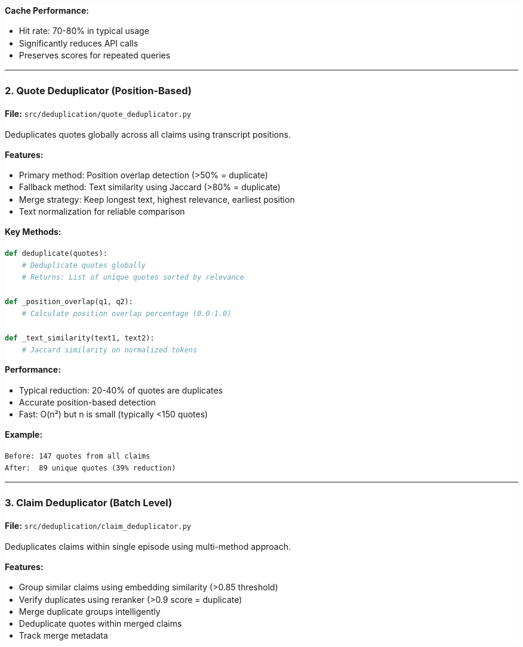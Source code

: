 **Cache Performance:**
- Hit rate: 70-80% in typical usage
- Significantly reduces API calls
- Preserves scores for repeated queries

---

### 2. Quote Deduplicator (Position-Based)

**File:** `src/deduplication/quote_deduplicator.py`

Deduplicates quotes globally across all claims using transcript positions.

**Features:**
- Primary method: Position overlap detection (>50% = duplicate)
- Fallback method: Text similarity using Jaccard (>80% = duplicate)
- Merge strategy: Keep longest text, highest relevance, earliest position
- Text normalization for reliable comparison

**Key Methods:**
```python
def deduplicate(quotes):
    # Deduplicate quotes globally
    # Returns: List of unique quotes sorted by relevance

def _position_overlap(q1, q2):
    # Calculate position overlap percentage (0.0-1.0)

def _text_similarity(text1, text2):
    # Jaccard similarity on normalized tokens
```

**Performance:**
- Typical reduction: 20-40% of quotes are duplicates
- Accurate position-based detection
- Fast: O(n²) but n is small (typically <150 quotes)

**Example:**
```
Before: 147 quotes from all claims
After:  89 unique quotes (39% reduction)
```

---

### 3. Claim Deduplicator (Batch Level)

**File:** `src/deduplication/claim_deduplicator.py`

Deduplicates claims within single episode using multi-method approach.

**Features:**
- Group similar claims using embedding similarity (>0.85 threshold)
- Verify duplicates using reranker (>0.9 score = duplicate)
- Merge duplicate groups intelligently
- Deduplicate quotes within merged claims
- Track merge metadata
